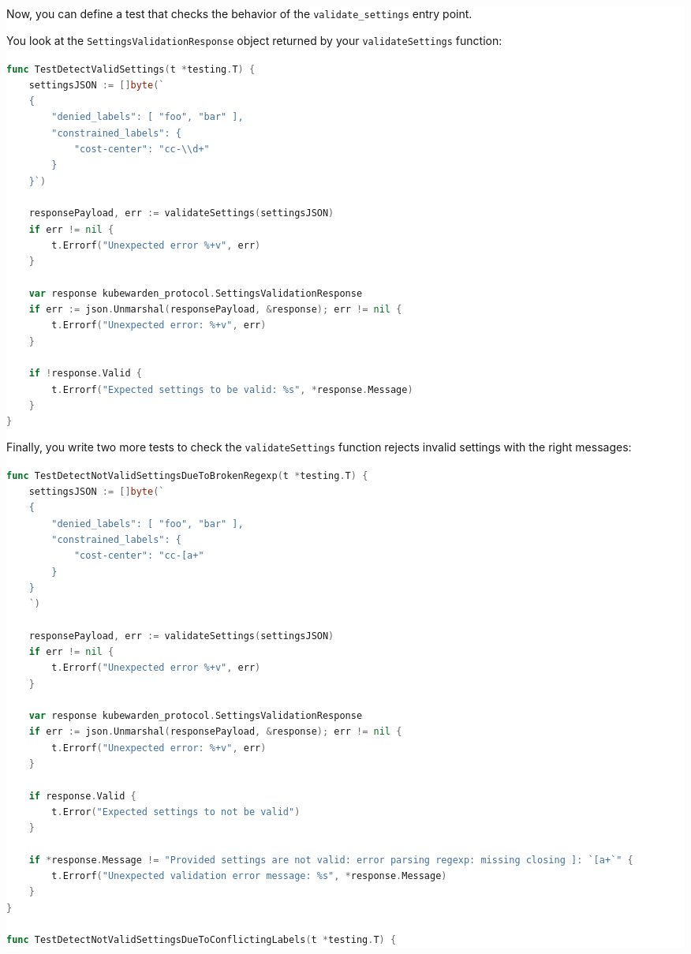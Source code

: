 Now, you can define a test that checks the behavior of the
`validate_settings` entry point.

You look at the `SettingsValidationResponse` object returned by your `validateSettings` function:

```go
func TestDetectValidSettings(t *testing.T) {
    settingsJSON := []byte(`
    {
        "denied_labels": [ "foo", "bar" ],
        "constrained_labels": {
            "cost-center": "cc-\\d+"
        }
    }`)

    responsePayload, err := validateSettings(settingsJSON)
    if err != nil {
        t.Errorf("Unexpected error %+v", err)
    }

    var response kubewarden_protocol.SettingsValidationResponse
    if err := json.Unmarshal(responsePayload, &response); err != nil {
        t.Errorf("Unexpected error: %+v", err)
    }

    if !response.Valid {
        t.Errorf("Expected settings to be valid: %s", *response.Message)
    }
}
```

Finally, you write two more tests to check the `validateSettings` function rejects invalid settings with the right messages:

```go
func TestDetectNotValidSettingsDueToBrokenRegexp(t *testing.T) {
    settingsJSON := []byte(`
    {
        "denied_labels": [ "foo", "bar" ],
        "constrained_labels": {
            "cost-center": "cc-[a+"
        }
    }
    `)

    responsePayload, err := validateSettings(settingsJSON)
    if err != nil {
        t.Errorf("Unexpected error %+v", err)
    }

    var response kubewarden_protocol.SettingsValidationResponse
    if err := json.Unmarshal(responsePayload, &response); err != nil {
        t.Errorf("Unexpected error: %+v", err)
    }

    if response.Valid {
        t.Error("Expected settings to not be valid")
    }

    if *response.Message != "Provided settings are not valid: error parsing regexp: missing closing ]: `[a+`" {
        t.Errorf("Unexpected validation error message: %s", *response.Message)
    }
}

func TestDetectNotValidSettingsDueToConflictingLabels(t *testing.T) {
```